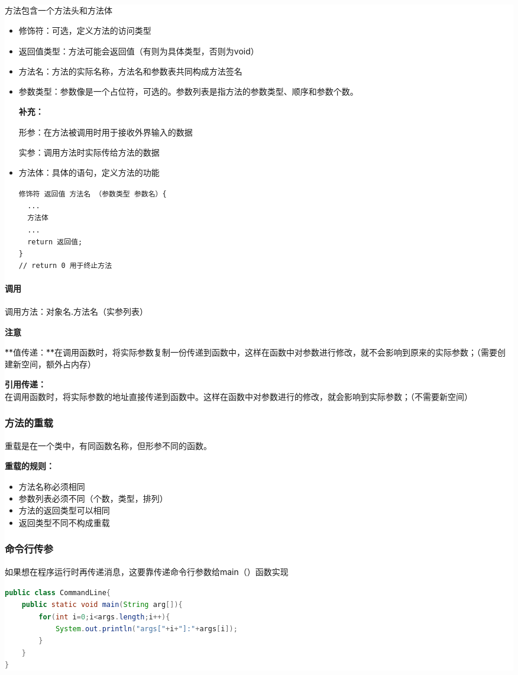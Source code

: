 方法包含一个方法头和方法体

- 修饰符：可选，定义方法的访问类型

- 返回值类型：方法可能会返回值（有则为具体类型，否则为void）

- 方法名：方法的实际名称，方法名和参数表共同构成方法签名

- 参数类型：参数像是一个占位符，可选的。参数列表是指方法的参数类型、顺序和参数个数。

  **补充：** 

  形参：在方法被调用时用于接收外界输入的数据

  实参：调用方法时实际传给方法的数据

- 方法体：具体的语句，定义方法的功能

  ```
  修饰符 返回值 方法名 （参数类型 参数名）{
  	...
  	方法体
  	...
  	return 返回值;
  }
  // return 0 用于终止方法
  ```

#### 调用

调用方法：对象名.方法名（实参列表）

**注意**

**值传递：**在调用函数时，将实际参数复制一份传递到函数中，这样在函数中对参数进行修改，就不会影响到原来的实际参数；（需要创建新空间，额外占内存）

**引用传递：** 在调用函数时，将实际参数的地址直接传递到函数中。这样在函数中对参数进行的修改，就会影响到实际参数；（不需要新空间）

### 方法的重载

重载是在一个类中，有同函数名称，但形参不同的函数。

**重载的规则：**

- 方法名称必须相同
- 参数列表必须不同（个数，类型，排列）
- 方法的返回类型可以相同
- 返回类型不同不构成重载

### 命令行传参

如果想在程序运行时再传递消息，这要靠传递命令行参数给main（）函数实现

```java
public class CommandLine{
	public static void main(String arg[]){
		for(int i=0;i<args.length;i++){
			System.out.println("args["+i+"]:"+args[i]);
		}
	}
}
```
